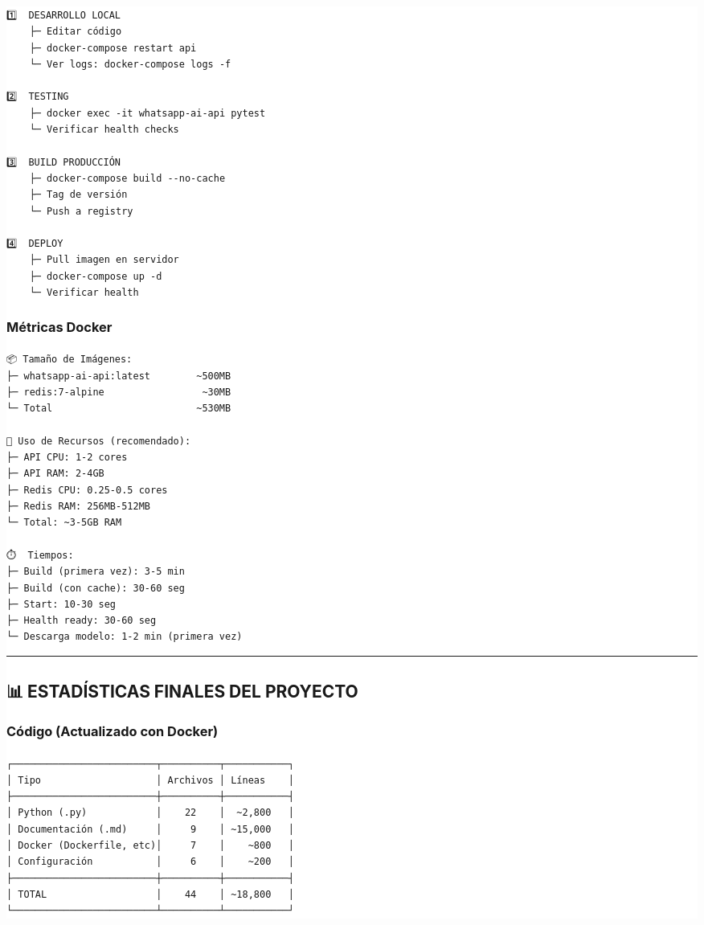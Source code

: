```
1️⃣  DESARROLLO LOCAL
    ├─ Editar código
    ├─ docker-compose restart api
    └─ Ver logs: docker-compose logs -f

2️⃣  TESTING
    ├─ docker exec -it whatsapp-ai-api pytest
    └─ Verificar health checks

3️⃣  BUILD PRODUCCIÓN
    ├─ docker-compose build --no-cache
    ├─ Tag de versión
    └─ Push a registry

4️⃣  DEPLOY
    ├─ Pull imagen en servidor
    ├─ docker-compose up -d
    └─ Verificar health
```

### Métricas Docker

```
📦 Tamaño de Imágenes:
├─ whatsapp-ai-api:latest        ~500MB
├─ redis:7-alpine                 ~30MB
└─ Total                         ~530MB

💾 Uso de Recursos (recomendado):
├─ API CPU: 1-2 cores
├─ API RAM: 2-4GB
├─ Redis CPU: 0.25-0.5 cores
├─ Redis RAM: 256MB-512MB
└─ Total: ~3-5GB RAM

⏱️  Tiempos:
├─ Build (primera vez): 3-5 min
├─ Build (con cache): 30-60 seg
├─ Start: 10-30 seg
├─ Health ready: 30-60 seg
└─ Descarga modelo: 1-2 min (primera vez)
```

---

## 📊 ESTADÍSTICAS FINALES DEL PROYECTO

### Código (Actualizado con Docker)

```
┌─────────────────────────┬──────────┬───────────┐
│ Tipo                    │ Archivos │ Líneas    │
├─────────────────────────┼──────────┼───────────┤
│ Python (.py)            │    22    │  ~2,800   │
│ Documentación (.md)     │     9    │ ~15,000   │
│ Docker (Dockerfile, etc)│     7    │    ~800   │
│ Configuración           │     6    │    ~200   │
├─────────────────────────┼──────────┼───────────┤
│ TOTAL                   │    44    │ ~18,800   │
└─────────────────────────┴──────────┴───────────┘
```
